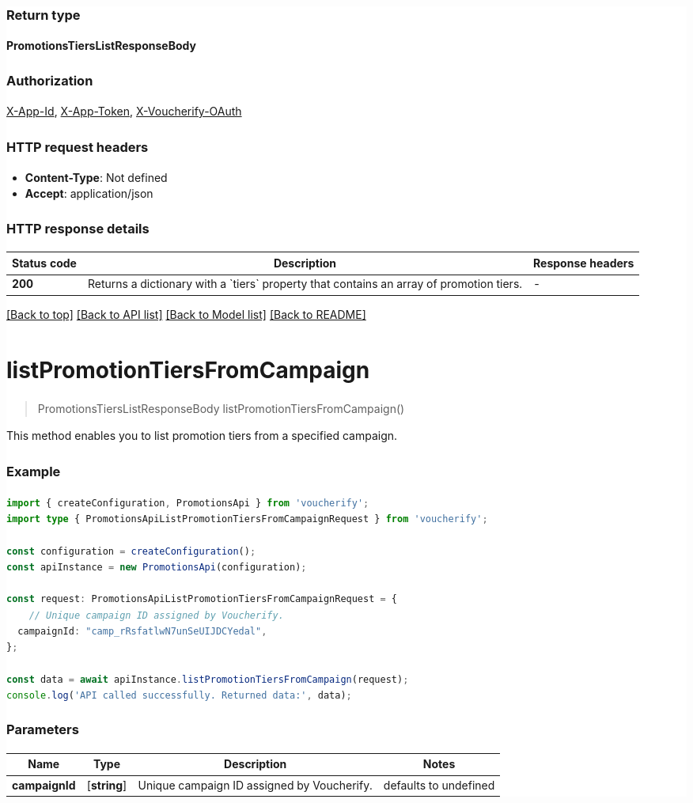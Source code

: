 ### Return type

**PromotionsTiersListResponseBody**

### Authorization

[X-App-Id](README.md#X-App-Id), [X-App-Token](README.md#X-App-Token), [X-Voucherify-OAuth](README.md#X-Voucherify-OAuth)

### HTTP request headers

 - **Content-Type**: Not defined
 - **Accept**: application/json


### HTTP response details
| Status code | Description | Response headers |
|-------------|-------------|------------------|
**200** | Returns a dictionary with a &#x60;tiers&#x60; property that contains an array of promotion tiers. |  -  |

[[Back to top]](#) [[Back to API list]](README.md#documentation-for-api-endpoints) [[Back to Model list]](README.md#documentation-for-models) [[Back to README]](README.md)

# **listPromotionTiersFromCampaign**
> PromotionsTiersListResponseBody listPromotionTiersFromCampaign()

This method enables you to list promotion tiers from a specified campaign.

### Example


```typescript
import { createConfiguration, PromotionsApi } from 'voucherify';
import type { PromotionsApiListPromotionTiersFromCampaignRequest } from 'voucherify';

const configuration = createConfiguration();
const apiInstance = new PromotionsApi(configuration);

const request: PromotionsApiListPromotionTiersFromCampaignRequest = {
    // Unique campaign ID assigned by Voucherify.
  campaignId: "camp_rRsfatlwN7unSeUIJDCYedal",
};

const data = await apiInstance.listPromotionTiersFromCampaign(request);
console.log('API called successfully. Returned data:', data);
```


### Parameters

Name | Type | Description  | Notes
------------- | ------------- | ------------- | -------------
 **campaignId** | [**string**] | Unique campaign ID assigned by Voucherify. | defaults to undefined
